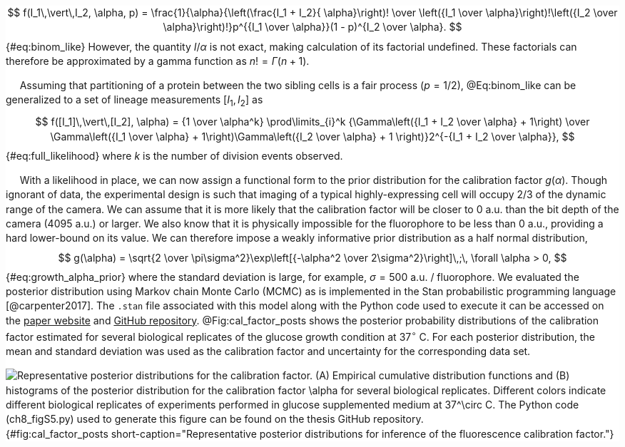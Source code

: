 $$
f(I_1\,\vert\,I_2, \alpha, p) = \frac{1}{\alpha}{\left(\frac{I_1 +
I_2}{
\alpha}\right)! \over \left({I_1 \over \alpha}\right)!\left({I_2 \over
\alpha}\right)!}p^{{I_1 \over \alpha}}(1 - p)^{I_2 \over \alpha}.
$${#eq:binom_like}
However, the quantity $I / \alpha$ is not
exact, making calculation of its factorial undefined. These factorials
can therefore be approximated by a gamma function as
$n! = \Gamma(n + 1)$.

&nbsp;&nbsp;&nbsp;&nbsp;&nbsp;Assuming that partitioning of a protein between
the two sibling cells is a fair process ($p = 1/2$), @Eq:binom_like can be generalized to a set of lineage
measurements $[I_1, I_2]$ as
$$
f([I_1]\,\vert\,[I_2], \alpha) = {1 \over \alpha^k}
\prod\limits_{i}^k {\Gamma\left({I_1 + I_2 \over \alpha} + 1\right) \over
\Gamma\left({I_1 \over \alpha} + 1\right)\Gamma\left({I_2 \over \alpha} + 1
\right)}2^{-{I_1 + I_2 \over \alpha}}, 
$${#eq:full_likelihood}
where $k$ is the number of division events observed.

&nbsp;&nbsp;&nbsp;&nbsp;&nbsp;With a likelihood in place, we can now assign a
functional form to the prior distribution for the calibration factor
$g(\alpha)$. Though ignorant of data, the experimental design is such that
imaging of a typical highly-expressing cell will occupy 2/3 of the dynamic
range of the camera. We can assume that it is more likely that the calibration
factor will be closer to 0 a.u. than the bit depth of the camera (4095 a.u.)
or larger. We also know that it is physically impossible for the fluorophore
to be less than 0 a.u., providing a hard lower-bound on its value. We can
therefore impose a weakly informative prior distribution as a half normal
distribution,
$$
g(\alpha) = \sqrt{2 \over \pi\sigma^2}\exp\left[{-\alpha^2 \over
   2\sigma^2}\right]\,;\, \forall \alpha > 0, 
$${#eq:growth_alpha_prior}
where the standard deviation is large, for example, $\sigma = 500$ a.u.
/ fluorophore. We evaluated the posterior distribution using Markov
chain Monte Carlo (MCMC) as is implemented in the Stan probabilistic
programming language [@carpenter2017]. The `.stan` file associated with
this model along with the Python code used to execute it can be accessed
on the [paper website](https://www.rpgroup.caltech.edu/mwc_growth) and
   [GitHub repository](https://github.com/rpgroup-pboc/mwc_growth).
@Fig:cal_factor_posts  shows the posterior probability
distributions of the calibration factor estimated for several biological
replicates of the glucose growth condition at 37$^\circ$ C. For each
posterior distribution, the mean and standard deviation was used as the
calibration factor and uncertainty for the corresponding data set.

![**Representative posterior distributions for the calibration factor.** (A)
Empirical cumulative distribution functions and (B) histograms of the posterior
distribution for the calibration factor $\alpha$ for several biological
replicates. Different colors indicate different biological replicates of
experiments performed in glucose supplemented medium at 37$^\circ$ C.
The [Python code (`ch8_figS5.py`)](https://github.com/gchure/phd/blob/master/src/chapter_08/code/ch8_figS5.py)
used to generate this figure can be found on the thesis [GitHub
repository](https://github.com/gchure/phd). ](ch8_figS5){#fig:cal_factor_posts short-caption="Representative posterior distributions
for inference of the fluorescence calibration factor."}
